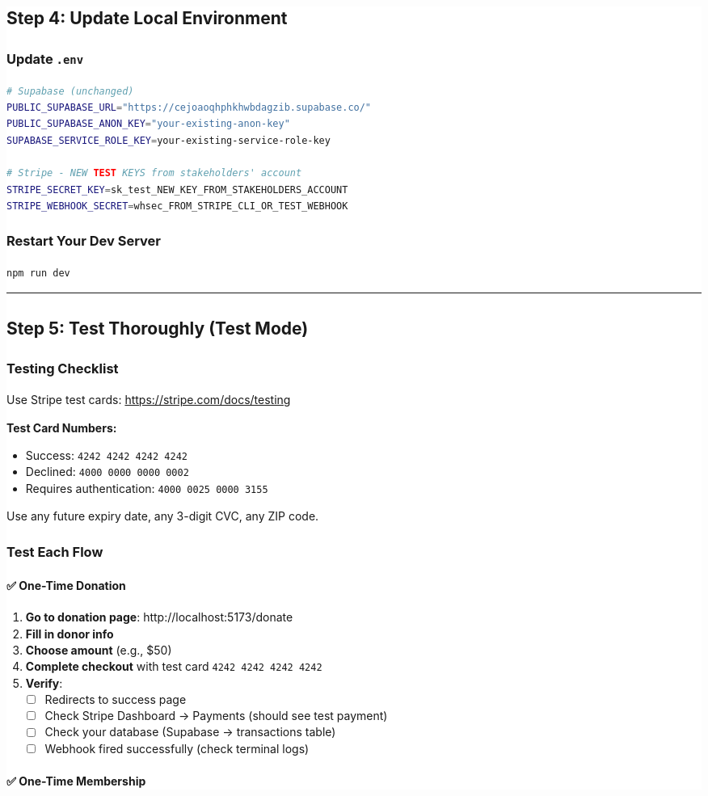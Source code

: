 
## Step 4: Update Local Environment

### Update `.env`

```bash
# Supabase (unchanged)
PUBLIC_SUPABASE_URL="https://cejoaoqhphkhwbdagzib.supabase.co/"
PUBLIC_SUPABASE_ANON_KEY="your-existing-anon-key"
SUPABASE_SERVICE_ROLE_KEY=your-existing-service-role-key

# Stripe - NEW TEST KEYS from stakeholders' account
STRIPE_SECRET_KEY=sk_test_NEW_KEY_FROM_STAKEHOLDERS_ACCOUNT
STRIPE_WEBHOOK_SECRET=whsec_FROM_STRIPE_CLI_OR_TEST_WEBHOOK
```

### Restart Your Dev Server

```bash
npm run dev
```

---

## Step 5: Test Thoroughly (Test Mode)

### Testing Checklist

Use Stripe test cards: https://stripe.com/docs/testing

**Test Card Numbers:**
- Success: `4242 4242 4242 4242`
- Declined: `4000 0000 0000 0002`
- Requires authentication: `4000 0025 0000 3155`

Use any future expiry date, any 3-digit CVC, any ZIP code.

### Test Each Flow

#### ✅ One-Time Donation

1. **Go to donation page**: http://localhost:5173/donate
2. **Fill in donor info**
3. **Choose amount** (e.g., $50)
4. **Complete checkout** with test card `4242 4242 4242 4242`
5. **Verify**:
   - [ ] Redirects to success page
   - [ ] Check Stripe Dashboard → Payments (should see test payment)
   - [ ] Check your database (Supabase → transactions table)
   - [ ] Webhook fired successfully (check terminal logs)

#### ✅ One-Time Membership

